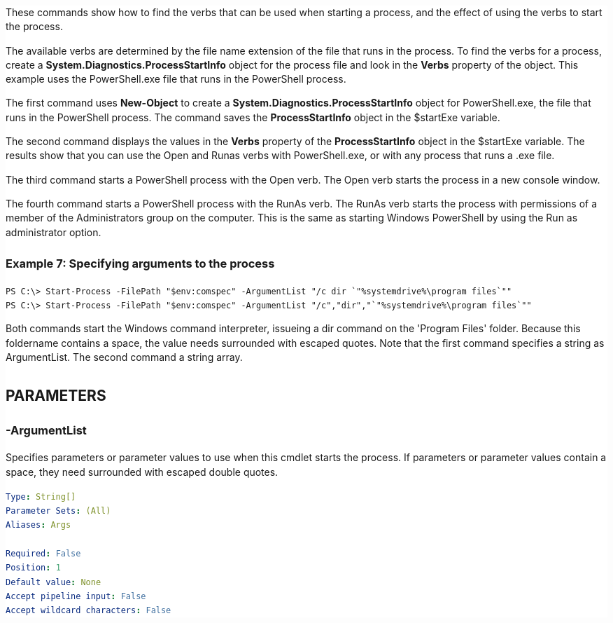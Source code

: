 These commands show how to find the verbs that can be used when starting a process, and the effect of using the verbs to start the process.

The available verbs are determined by the file name extension of the file that runs in the process.
To find the verbs for a process, create a **System.Diagnostics.ProcessStartInfo** object for the process file and look in the **Verbs** property of the object.
This example uses the PowerShell.exe file that runs in the PowerShell process.

The first command uses **New-Object** to create a **System.Diagnostics.ProcessStartInfo** object for PowerShell.exe, the file that runs in the PowerShell process.
The command saves the **ProcessStartInfo** object in the $startExe variable.

The second command displays the values in the **Verbs** property of the **ProcessStartInfo** object in the $startExe variable.
The results show that you can use the Open and Runas verbs with PowerShell.exe, or with any process that runs a .exe file.

The third command starts a PowerShell process with the Open verb.
The Open verb starts the process in a new console window.

The fourth command starts a PowerShell process with the RunAs verb.
The RunAs verb starts the process with permissions of a member of the Administrators group on the computer.
This is the same as starting Windows PowerShell by using the Run as administrator option.

### Example 7: Specifying arguments to the process
```
PS C:\> Start-Process -FilePath "$env:comspec" -ArgumentList "/c dir `"%systemdrive%\program files`""
PS C:\> Start-Process -FilePath "$env:comspec" -ArgumentList "/c","dir","`"%systemdrive%\program files`""
```

Both commands start the Windows command interpreter, issueing a dir command on the 'Program Files' folder.
Because this foldername contains a space, the value needs surrounded with escaped quotes.
Note that the first command specifies a string as ArgumentList. The second command a string array.

## PARAMETERS

### -ArgumentList
Specifies parameters or parameter values to use when this cmdlet starts the process.
If parameters or parameter values contain a space, they need surrounded with escaped double quotes.

```yaml
Type: String[]
Parameter Sets: (All)
Aliases: Args

Required: False
Position: 1
Default value: None
Accept pipeline input: False
Accept wildcard characters: False
```
